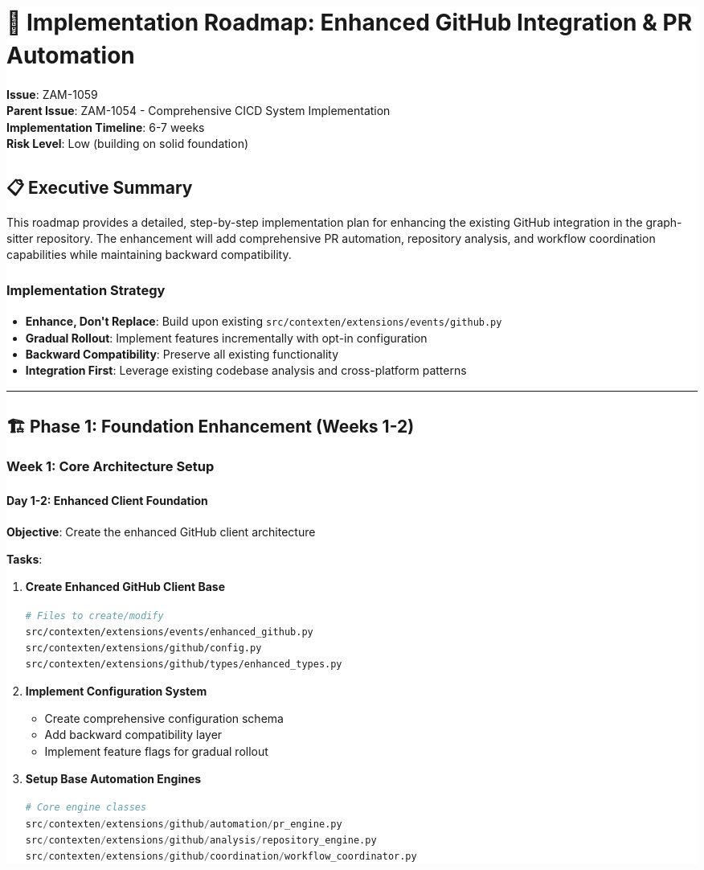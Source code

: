 # 🚀 Implementation Roadmap: Enhanced GitHub Integration & PR Automation

**Issue**: ZAM-1059  
**Parent Issue**: ZAM-1054 - Comprehensive CICD System Implementation  
**Implementation Timeline**: 6-7 weeks  
**Risk Level**: Low (building on solid foundation)  

## 📋 Executive Summary

This roadmap provides a detailed, step-by-step implementation plan for enhancing the existing GitHub integration in the graph-sitter repository. The enhancement will add comprehensive PR automation, repository analysis, and workflow coordination capabilities while maintaining backward compatibility.

### Implementation Strategy
- **Enhance, Don't Replace**: Build upon existing `src/contexten/extensions/events/github.py`
- **Gradual Rollout**: Implement features incrementally with opt-in configuration
- **Backward Compatibility**: Preserve all existing functionality
- **Integration First**: Leverage existing codebase analysis and cross-platform patterns

---

## 🏗️ Phase 1: Foundation Enhancement (Weeks 1-2)

### Week 1: Core Architecture Setup

#### Day 1-2: Enhanced Client Foundation
**Objective**: Create the enhanced GitHub client architecture

**Tasks**:
1. **Create Enhanced GitHub Client Base**
   ```bash
   # Files to create/modify
   src/contexten/extensions/events/enhanced_github.py
   src/contexten/extensions/github/config.py
   src/contexten/extensions/github/types/enhanced_types.py
   ```

2. **Implement Configuration System**
   - Create comprehensive configuration schema
   - Add backward compatibility layer
   - Implement feature flags for gradual rollout

3. **Setup Base Automation Engines**
   ```python
   # Core engine classes
   src/contexten/extensions/github/automation/pr_engine.py
   src/contexten/extensions/github/analysis/repository_engine.py
   src/contexten/extensions/github/coordination/workflow_coordinator.py
   ```
